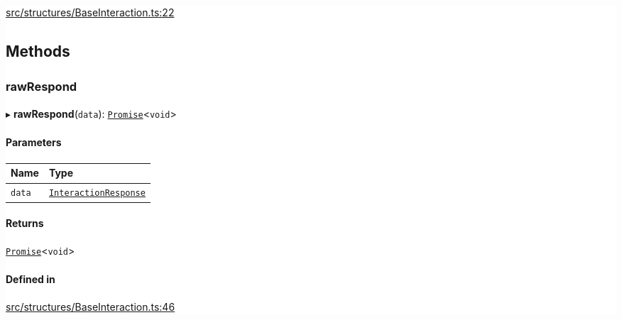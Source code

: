 [src/structures/BaseInteraction.ts:22](https://github.com/avocord/disonejs/blob/0170c9a/src/structures/BaseInteraction.ts#L22)

## Methods

### rawRespond

▸ **rawRespond**(`data`): [`Promise`]( https://developer.mozilla.org/en-US/docs/Web/JavaScript/Reference/Global_Objects/Promise )<`void`\>

#### Parameters

| Name | Type |
| :------ | :------ |
| `data` | [`InteractionResponse`](../modules/internal_.md#interactionresponse) |

#### Returns

[`Promise`]( https://developer.mozilla.org/en-US/docs/Web/JavaScript/Reference/Global_Objects/Promise )<`void`\>

#### Defined in

[src/structures/BaseInteraction.ts:46](https://github.com/avocord/disonejs/blob/0170c9a/src/structures/BaseInteraction.ts#L46)

